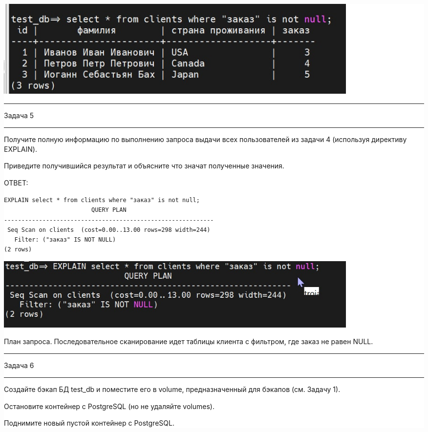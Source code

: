 
<img width="700" alt="2" src="https://github.com/Darkpunks/netologyProject/blob/main/second%20part/6.2/5.4.2.jpg">


__________________________________________________________________________
Задача 5
__________________________________________________________________________
Получите полную информацию по выполнению запроса выдачи всех пользователей из задачи 4 (используя директиву EXPLAIN).

Приведите получившийся результат и объясните что значат полученные значения.

ОТВЕТ:
```
EXPLAIN select * from clients where "заказ" is not null;
                         QUERY PLAN
------------------------------------------------------------
 Seq Scan on clients  (cost=0.00..13.00 rows=298 width=244)
   Filter: ("заказ" IS NOT NULL)
(2 rows)
```

<img width="700" alt="2" src="https://github.com/Darkpunks/netologyProject/blob/main/second%20part/6.2/5.5.1.jpg">


План запроса. Последовательное сканирование идет таблицы клиента с фильтром, где заказ не равен NULL.


__________________________________________________________________________
Задача 6
__________________________________________________________________________
Создайте бэкап БД test_db и поместите его в volume, предназначенный для бэкапов (см. Задачу 1).

Остановите контейнер с PostgreSQL (но не удаляйте volumes).

Поднимите новый пустой контейнер с PostgreSQL.
